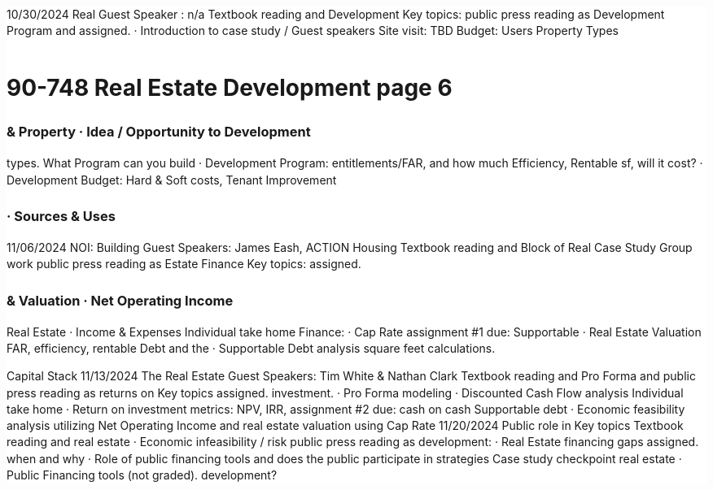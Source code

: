 10/30/2024 Real Guest Speaker : n/a Textbook reading and
Development Key topics: public press reading as
Development Program and assigned.
· Introduction to case study / Guest speakers
Site visit: TBD Budget: Users
Property Types
# 90-748 Real Estate Development page 6

### & Property · Idea / Opportunity to Development

types. What Program
can you build
· Development Program: entitlements/FAR,
and how much
Efficiency, Rentable sf,
will it cost?
· Development Budget: Hard & Soft costs,
Tenant Improvement
### · Sources & Uses

11/06/2024 NOI: Building Guest Speakers: James Eash, ACTION Housing Textbook reading and
Block of Real Case Study Group work public press reading as
Estate Finance Key topics: assigned.
### & Valuation · Net Operating Income

Real Estate · Income & Expenses Individual take home
Finance: · Cap Rate assignment #1 due:
Supportable · Real Estate Valuation FAR, efficiency, rentable
Debt and the · Supportable Debt analysis square feet calculations.

Capital Stack
11/13/2024 The Real Estate Guest Speakers: Tim White & Nathan Clark Textbook reading and
Pro Forma and public press reading as
returns on Key topics assigned.
investment. · Pro Forma modeling
· Discounted Cash Flow analysis Individual take home
· Return on investment metrics: NPV, IRR, assignment #2 due:
cash on cash Supportable debt
· Economic feasibility analysis utilizing Net
Operating Income and
real estate valuation
using Cap Rate
11/20/2024 Public role in Key topics Textbook reading and
real estate · Economic infeasibility / risk public press reading as
development:
· Real Estate financing gaps assigned.
when and why
· Role of public financing tools and
does the public
participate in strategies Case study checkpoint
real estate · Public Financing tools (not graded).
development?
